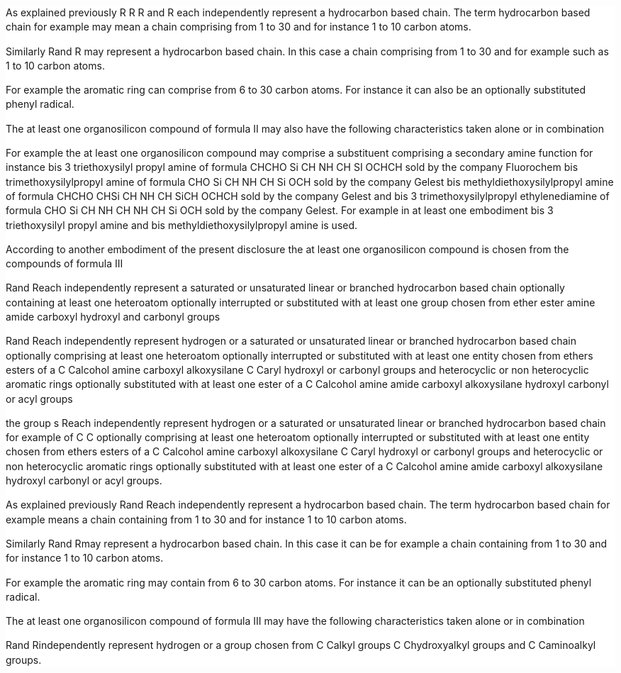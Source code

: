 As explained previously R R R and R each independently represent a hydrocarbon based chain. The term hydrocarbon based chain for example may mean a chain comprising from 1 to 30 and for instance 1 to 10 carbon atoms.

Similarly Rand R may represent a hydrocarbon based chain. In this case a chain comprising from 1 to 30 and for example such as 1 to 10 carbon atoms.

For example the aromatic ring can comprise from 6 to 30 carbon atoms. For instance it can also be an optionally substituted phenyl radical.

The at least one organosilicon compound of formula II may also have the following characteristics taken alone or in combination 

For example the at least one organosilicon compound may comprise a substituent comprising a secondary amine function for instance bis 3 triethoxysilyl propyl amine of formula CHCHO Si CH NH CH SI OCHCH sold by the company Fluorochem bis trimethoxysilylpropyl amine of formula CHO Si CH NH CH Si OCH sold by the company Gelest bis methyldiethoxysilylpropyl amine of formula CHCHO CHSi CH NH CH SiCH OCHCH sold by the company Gelest and bis 3 trimethoxysilylpropyl ethylenediamine of formula CHO Si CH NH CH NH CH Si OCH sold by the company Gelest. For example in at least one embodiment bis 3 triethoxysilyl propyl amine and bis methyldiethoxysilylpropyl amine is used.

According to another embodiment of the present disclosure the at least one organosilicon compound is chosen from the compounds of formula III 

Rand Reach independently represent a saturated or unsaturated linear or branched hydrocarbon based chain optionally containing at least one heteroatom optionally interrupted or substituted with at least one group chosen from ether ester amine amide carboxyl hydroxyl and carbonyl groups 

Rand Reach independently represent hydrogen or a saturated or unsaturated linear or branched hydrocarbon based chain optionally comprising at least one heteroatom optionally interrupted or substituted with at least one entity chosen from ethers esters of a C Calcohol amine carboxyl alkoxysilane C Caryl hydroxyl or carbonyl groups and heterocyclic or non heterocyclic aromatic rings optionally substituted with at least one ester of a C Calcohol amine amide carboxyl alkoxysilane hydroxyl carbonyl or acyl groups 

the group s Reach independently represent hydrogen or a saturated or unsaturated linear or branched hydrocarbon based chain for example of C C optionally comprising at least one heteroatom optionally interrupted or substituted with at least one entity chosen from ethers esters of a C Calcohol amine carboxyl alkoxysilane C Caryl hydroxyl or carbonyl groups and heterocyclic or non heterocyclic aromatic rings optionally substituted with at least one ester of a C Calcohol amine amide carboxyl alkoxysilane hydroxyl carbonyl or acyl groups.

As explained previously Rand Reach independently represent a hydrocarbon based chain. The term hydrocarbon based chain for example means a chain containing from 1 to 30 and for instance 1 to 10 carbon atoms.

Similarly Rand Rmay represent a hydrocarbon based chain. In this case it can be for example a chain containing from 1 to 30 and for instance 1 to 10 carbon atoms.

For example the aromatic ring may contain from 6 to 30 carbon atoms. For instance it can be an optionally substituted phenyl radical.

The at least one organosilicon compound of formula III may have the following characteristics taken alone or in combination 

Rand Rindependently represent hydrogen or a group chosen from C Calkyl groups C Chydroxyalkyl groups and C Caminoalkyl groups.

